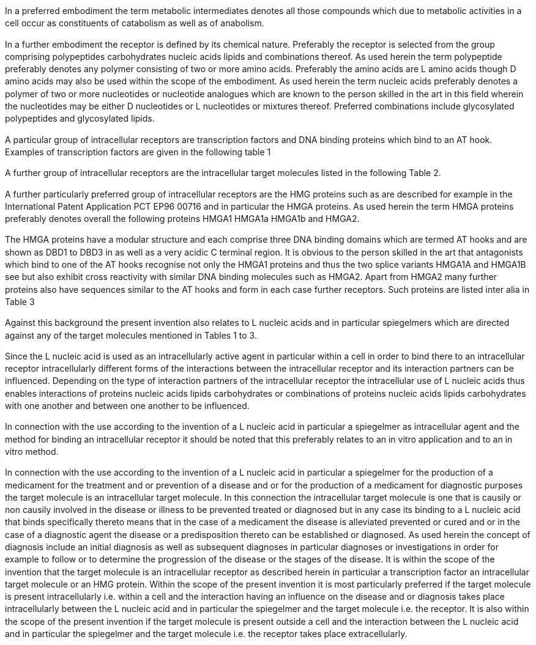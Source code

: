 In a preferred embodiment the term metabolic intermediates denotes all those compounds which due to metabolic activities in a cell occur as constituents of catabolism as well as of anabolism.

In a further embodiment the receptor is defined by its chemical nature. Preferably the receptor is selected from the group comprising polypeptides carbohydrates nucleic acids lipids and combinations thereof. As used herein the term polypeptide preferably denotes any polymer consisting of two or more amino acids. Preferably the amino acids are L amino acids though D amino acids may also be used within the scope of the embodiment. As used herein the term nucleic acids preferably denotes a polymer of two or more nucleotides or nucleotide analogues which are known to the person skilled in the art in this field wherein the nucleotides may be either D nucleotides or L nucleotides or mixtures thereof. Preferred combinations include glycosylated polypeptides and glycosylated lipids.

A particular group of intracellular receptors are transcription factors and DNA binding proteins which bind to an AT hook. Examples of transcription factors are given in the following table 1 

A further group of intracellular receptors are the intracellular target molecules listed in the following Table 2.

A further particularly preferred group of intracellular receptors are the HMG proteins such as are described for example in the International Patent Application PCT EP96 00716 and in particular the HMGA proteins. As used herein the term HMGA proteins preferably denotes overall the following proteins HMGA1 HMGA1a HMGA1b and HMGA2.

The HMGA proteins have a modular structure and each comprise three DNA binding domains which are termed AT hooks and are shown as DBD1 to DBD3 in as well as a very acidic C terminal region. It is obvious to the person skilled in the art that antagonists which bind to one of the AT hooks recognise not only the HMGA1 proteins and thus the two splice variants HMGA1A and HMGA1B see but also exhibit cross reactivity with similar DNA binding molecules such as HMGA2. Apart from HMGA2 many further proteins also have sequences similar to the AT hooks and form in each case further receptors. Such proteins are listed inter alia in Table 3 

Against this background the present invention also relates to L nucleic acids and in particular spiegelmers which are directed against any of the target molecules mentioned in Tables 1 to 3.

Since the L nucleic acid is used as an intracellularly active agent in particular within a cell in order to bind there to an intracellular receptor intracellularly different forms of the interactions between the intracellular receptor and its interaction partners can be influenced. Depending on the type of interaction partners of the intracellular receptor the intracellular use of L nucleic acids thus enables interactions of proteins nucleic acids lipids carbohydrates or combinations of proteins nucleic acids lipids carbohydrates with one another and between one another to be influenced.

In connection with the use according to the invention of a L nucleic acid in particular a spiegelmer as intracellular agent and the method for binding an intracellular receptor it should be noted that this preferably relates to an in vitro application and to an in vitro method.

In connection with the use according to the invention of a L nucleic acid in particular a spiegelmer for the production of a medicament for the treatment and or prevention of a disease and or for the production of a medicament for diagnostic purposes the target molecule is an intracellular target molecule. In this connection the intracellular target molecule is one that is causily or non causily involved in the disease or illness to be prevented treated or diagnosed but in any case its binding to a L nucleic acid that binds specifically thereto means that in the case of a medicament the disease is alleviated prevented or cured and or in the case of a diagnostic agent the disease or a predisposition thereto can be established or diagnosed. As used herein the concept of diagnosis include an initial diagnosis as well as subsequent diagnoses in particular diagnoses or investigations in order for example to follow or to determine the progression of the disease or the stages of the disease. It is within the scope of the invention that the target molecule is an intracellular receptor as described herein in particular a transcription factor an intracellular target molecule or an HMG protein. Within the scope of the present invention it is most particularly preferred if the target molecule is present intracellularly i.e. within a cell and the interaction having an influence on the disease and or diagnosis takes place intracellularly between the L nucleic acid and in particular the spiegelmer and the target molecule i.e. the receptor. It is also within the scope of the present invention if the target molecule is present outside a cell and the interaction between the L nucleic acid and in particular the spiegelmer and the target molecule i.e. the receptor takes place extracellularly.
